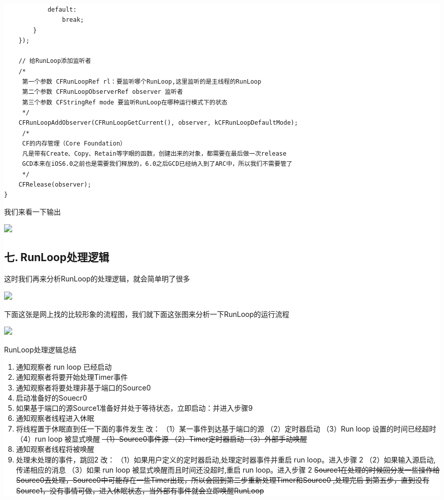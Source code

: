 ```
            default:
                break;
        }
    });

    // 给RunLoop添加监听者
    /*
     第一个参数 CFRunLoopRef rl：要监听哪个RunLoop,这里监听的是主线程的RunLoop
     第二个参数 CFRunLoopObserverRef observer 监听者
     第三个参数 CFStringRef mode 要监听RunLoop在哪种运行模式下的状态
     */
    CFRunLoopAddObserver(CFRunLoopGetCurrent(), observer, kCFRunLoopDefaultMode);
     /*
     CF的内存管理（Core Foundation）
     凡是带有Create、Copy、Retain等字眼的函数，创建出来的对象，都需要在最后做一次release
     GCD本来在iOS6.0之前也是需要我们释放的，6.0之后GCD已经纳入到了ARC中，所以我们不需要管了
     */
    CFRelease(observer);
}

```

我们来看一下输出

![](http://upload-images.jianshu.io/upload_images/1464492-ba9aa541d6532f2c.png?imageMogr2/auto-orient/strip%7CimageView2/2/w/1240)


## 七. RunLoop处理逻辑

这时我们再来分析RunLoop的处理逻辑，就会简单明了很多

![](http://upload-images.jianshu.io/upload_images/1464492-e8af7b4526cb97e4.png?imageMogr2/auto-orient/strip%7CimageView2/2/w/1240)


下面这张是网上找的比较形象的流程图，我们就下面这张图来分析一下RunLoop的运行流程

![](http://upload-images.jianshu.io/upload_images/1464492-0027502f98620999.png?imageMogr2/auto-orient/strip%7CimageView2/2/w/1240)


RunLoop处理逻辑总结

1.  通知观察者 run loop 已经启动
2.  通知观察者将要开始处理Timer事件
3.  通知观察者将要处理非基于端口的Source0
4.  启动准备好的Souecr0
5.  如果基于端口的源Source1准备好并处于等待状态，立即启动：并进入步骤9
6.  通知观察者线程进入休眠
7.  将线程置于休眠直到任一下面的事件发生
    改：
    （1）某一事件到达基于端口的源
    （2）定时器启动
    （3）Run loop 设置的时间已经超时
    （4）run loop 被显式唤醒
    ~~（1）Source0事件源
    （2）Timer定时器启动
    （3）外部手动唤醒~~
8.  通知观察者线程将被唤醒
9.  处理未处理的事件，跳回2
    改：
    （1）如果用户定义的定时器启动,处理定时器事件并重启 run loop。进入步骤 2
    （2）如果输入源启动,传递相应的消息
    （3）如果 run loop 被显式唤醒而且时间还没超时,重启 run loop。进入步骤 2
    ~~Source1在处理的时候回分发一些操作给Source0去处理，Source0中可能存在一些Timer出现，所以会回到第二步重新处理Timer和Source0 ,处理完后 到第五步，直到没有Source1，没有事情可做，进入休眠状态，当外部有事件就会立即唤醒RunLoop~~
